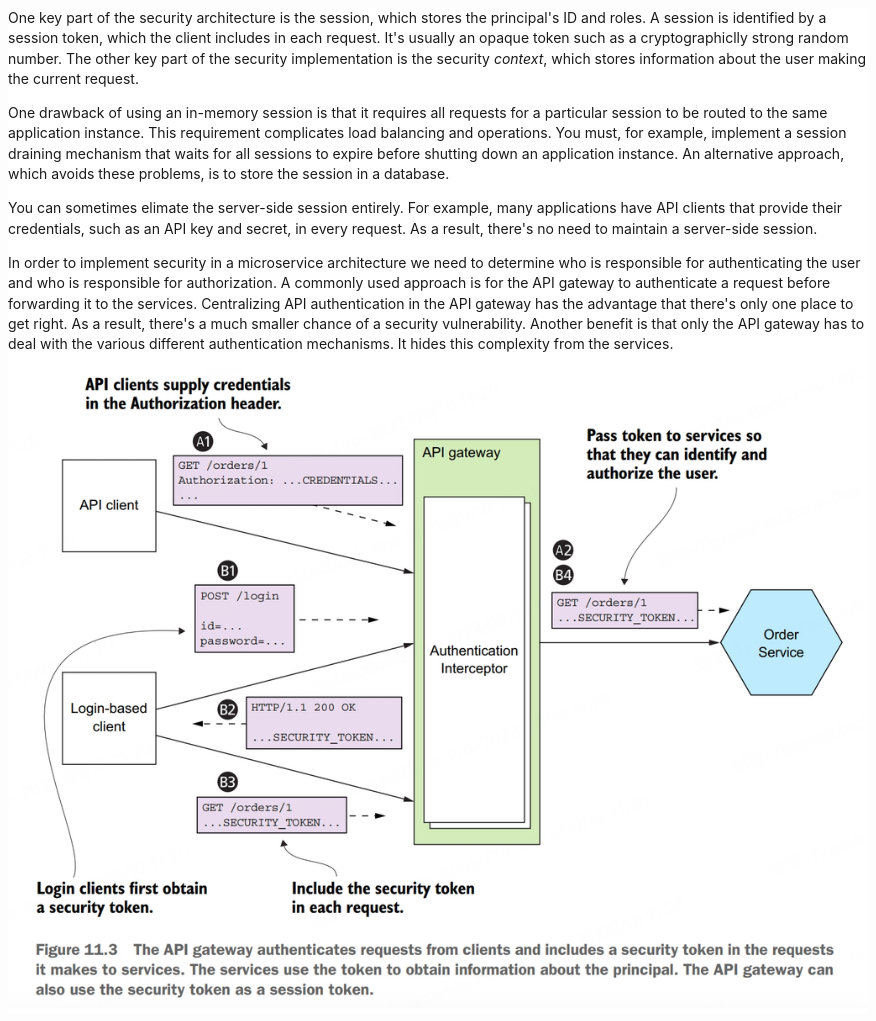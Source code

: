 One key part of the security architecture is the session, which stores the principal's ID and roles. A session is identified by a session token, which the client includes in each request. It's usually an opaque token such as a cryptographiclly strong random number. The other key part of the security implementation is the security *context*, which stores information about the user making the current request.

One drawback of using an in-memory session is that it requires all requests for a particular session to be routed to the same application instance. This requirement complicates load balancing and operations. You must, for example, implement a session draining mechanism that waits for all sessions to expire before shutting down an application instance. An alternative approach, which avoids these problems, is to store the session in a database.

You can sometimes elimate the server-side session entirely. For example, many applications have API clients that provide their credentials, such as an API key and secret, in every request. As a result, there's no need to maintain a server-side session.

In order to implement security in a microservice architecture we need to determine who is responsible for authenticating the user and who is responsible for authorization. A commonly used approach is for the API gateway to authenticate a request before forwarding it to the services. Centralizing API authentication in the API gateway has the advantage that there's only one place to get right. As a result, there's a much smaller chance of a security vulnerability. Another benefit is that only the API gateway has to deal with the various different authentication mechanisms. It hides this complexity from the services.

![Microservice Authentication](../images/microservices_patterns/microservices-patterns-security-microservice-authentication.jpeg)
